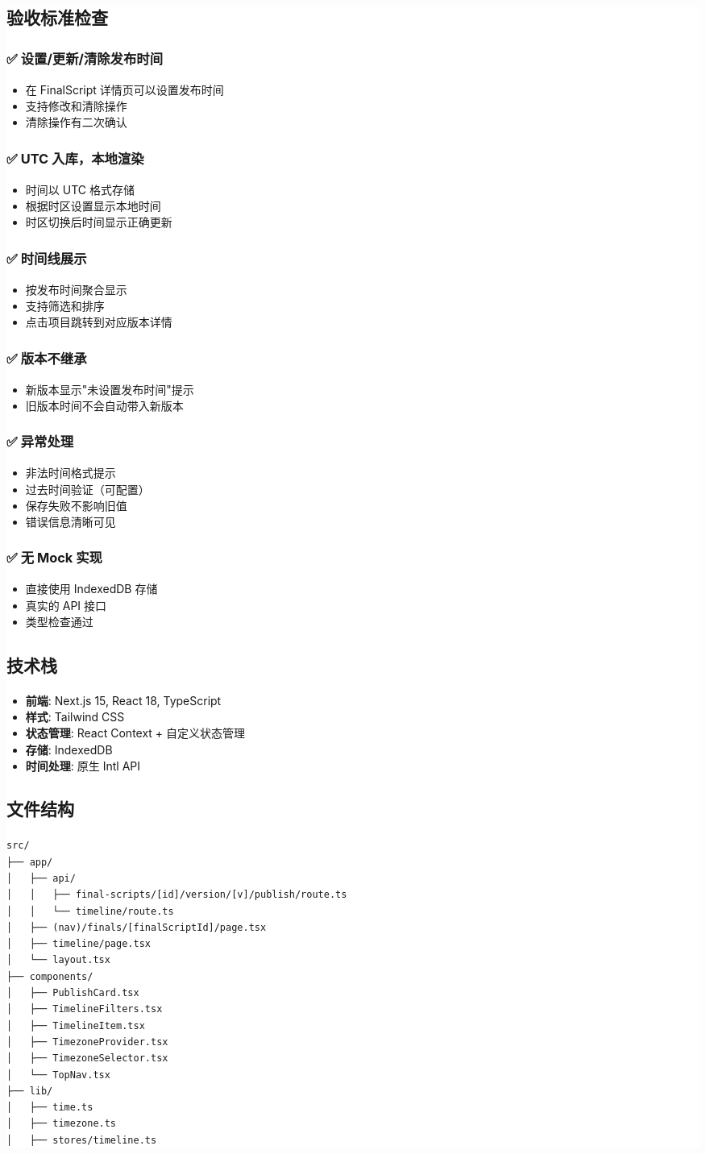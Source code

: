 ## 验收标准检查

### ✅ 设置/更新/清除发布时间
- 在 FinalScript 详情页可以设置发布时间
- 支持修改和清除操作
- 清除操作有二次确认

### ✅ UTC 入库，本地渲染
- 时间以 UTC 格式存储
- 根据时区设置显示本地时间
- 时区切换后时间显示正确更新

### ✅ 时间线展示
- 按发布时间聚合显示
- 支持筛选和排序
- 点击项目跳转到对应版本详情

### ✅ 版本不继承
- 新版本显示"未设置发布时间"提示
- 旧版本时间不会自动带入新版本

### ✅ 异常处理
- 非法时间格式提示
- 过去时间验证（可配置）
- 保存失败不影响旧值
- 错误信息清晰可见

### ✅ 无 Mock 实现
- 直接使用 IndexedDB 存储
- 真实的 API 接口
- 类型检查通过

## 技术栈
- **前端**: Next.js 15, React 18, TypeScript
- **样式**: Tailwind CSS
- **状态管理**: React Context + 自定义状态管理
- **存储**: IndexedDB
- **时间处理**: 原生 Intl API

## 文件结构
```
src/
├── app/
│   ├── api/
│   │   ├── final-scripts/[id]/version/[v]/publish/route.ts
│   │   └── timeline/route.ts
│   ├── (nav)/finals/[finalScriptId]/page.tsx
│   ├── timeline/page.tsx
│   └── layout.tsx
├── components/
│   ├── PublishCard.tsx
│   ├── TimelineFilters.tsx
│   ├── TimelineItem.tsx
│   ├── TimezoneProvider.tsx
│   ├── TimezoneSelector.tsx
│   └── TopNav.tsx
├── lib/
│   ├── time.ts
│   ├── timezone.ts
│   ├── stores/timeline.ts
```